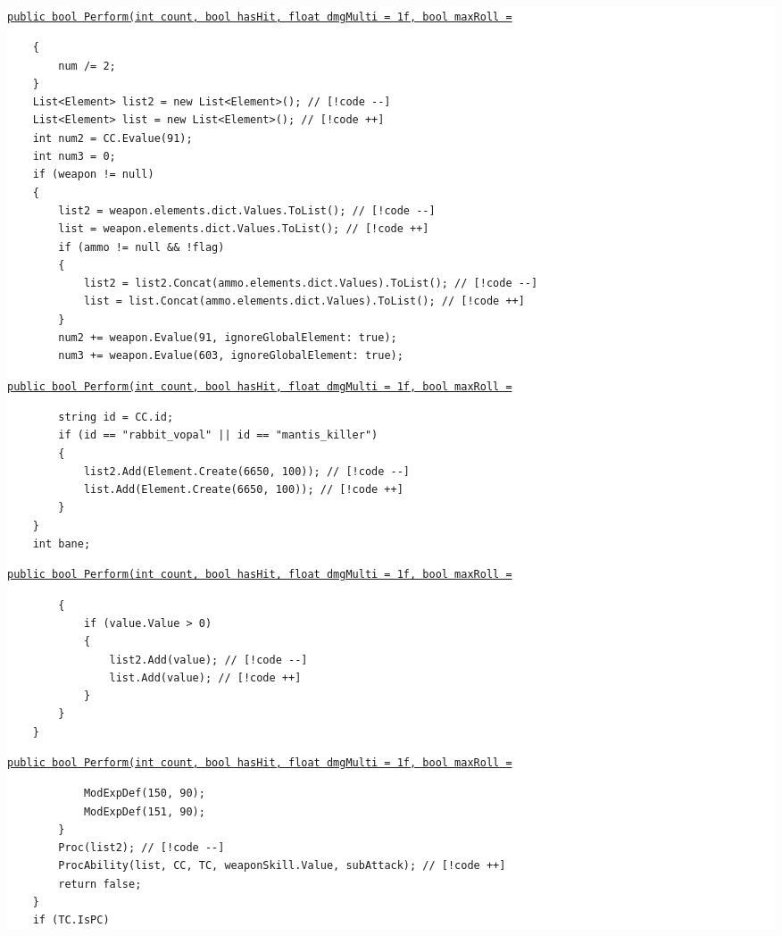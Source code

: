 [`public bool Perform(int count, bool hasHit, float dmgMulti = 1f, bool maxRoll =`](https://github.com/Elin-Modding-Resources/Elin-Decompiled/blob/94a416b00721c8a7f62c94be1c6be1ffd9e169a1/Elin/AttackProcess.cs#L460-L474)
```cs:line-numbers=460
	{
		num /= 2;
	}
	List<Element> list2 = new List<Element>(); // [!code --]
	List<Element> list = new List<Element>(); // [!code ++]
	int num2 = CC.Evalue(91);
	int num3 = 0;
	if (weapon != null)
	{
		list2 = weapon.elements.dict.Values.ToList(); // [!code --]
		list = weapon.elements.dict.Values.ToList(); // [!code ++]
		if (ammo != null && !flag)
		{
			list2 = list2.Concat(ammo.elements.dict.Values).ToList(); // [!code --]
			list = list.Concat(ammo.elements.dict.Values).ToList(); // [!code ++]
		}
		num2 += weapon.Evalue(91, ignoreGlobalElement: true);
		num3 += weapon.Evalue(603, ignoreGlobalElement: true);
```

[`public bool Perform(int count, bool hasHit, float dmgMulti = 1f, bool maxRoll =`](https://github.com/Elin-Modding-Resources/Elin-Decompiled/blob/94a416b00721c8a7f62c94be1c6be1ffd9e169a1/Elin/AttackProcess.cs#L478-L484)
```cs:line-numbers=478
		string id = CC.id;
		if (id == "rabbit_vopal" || id == "mantis_killer")
		{
			list2.Add(Element.Create(6650, 100)); // [!code --]
			list.Add(Element.Create(6650, 100)); // [!code ++]
		}
	}
	int bane;
```

[`public bool Perform(int count, bool hasHit, float dmgMulti = 1f, bool maxRoll =`](https://github.com/Elin-Modding-Resources/Elin-Decompiled/blob/94a416b00721c8a7f62c94be1c6be1ffd9e169a1/Elin/AttackProcess.cs#L505-L511)
```cs:line-numbers=505
		{
			if (value.Value > 0)
			{
				list2.Add(value); // [!code --]
				list.Add(value); // [!code ++]
			}
		}
	}
```

[`public bool Perform(int count, bool hasHit, float dmgMulti = 1f, bool maxRoll =`](https://github.com/Elin-Modding-Resources/Elin-Decompiled/blob/94a416b00721c8a7f62c94be1c6be1ffd9e169a1/Elin/AttackProcess.cs#L553-L559)
```cs:line-numbers=553
			ModExpDef(150, 90);
			ModExpDef(151, 90);
		}
		Proc(list2); // [!code --]
		ProcAbility(list, CC, TC, weaponSkill.Value, subAttack); // [!code ++]
		return false;
	}
	if (TC.IsPC)
```

